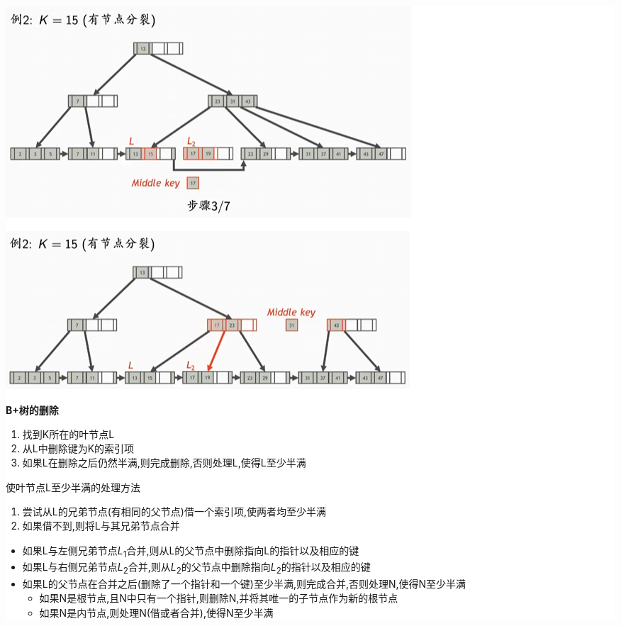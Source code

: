 ![叶子节点分裂](image.png)

![父节点分裂](2023-10-08-18-39-33.png)

**B+树的删除**
1. 找到K所在的叶节点L
2. 从L中删除键为K的索引项
3. 如果L在删除之后仍然半满,则完成删除,否则处理L,使得L至少半满

使叶节点L至少半满的处理方法
1. 尝试从L的兄弟节点(有相同的父节点)借一个索引项,使两者均至少半满
2. 如果借不到,则将L与其兄弟节点合并

- 如果L与左侧兄弟节点$L_1$合并,则从L的父节点中删除指向L的指针以及相应的键
- 如果L与右侧兄弟节点$L_2$合并,则从$L_2$的父节点中删除指向$L_2$的指针以及相应的键
- 如果L的父节点在合并之后(删除了一个指针和一个键)至少半满,则完成合并,否则处理N,使得N至少半满
  - 如果N是根节点,且N中只有一个指针,则删除N,并将其唯一的子节点作为新的根节点
  - 如果N是内节点,则处理N(借或者合并),使得N至少半满
